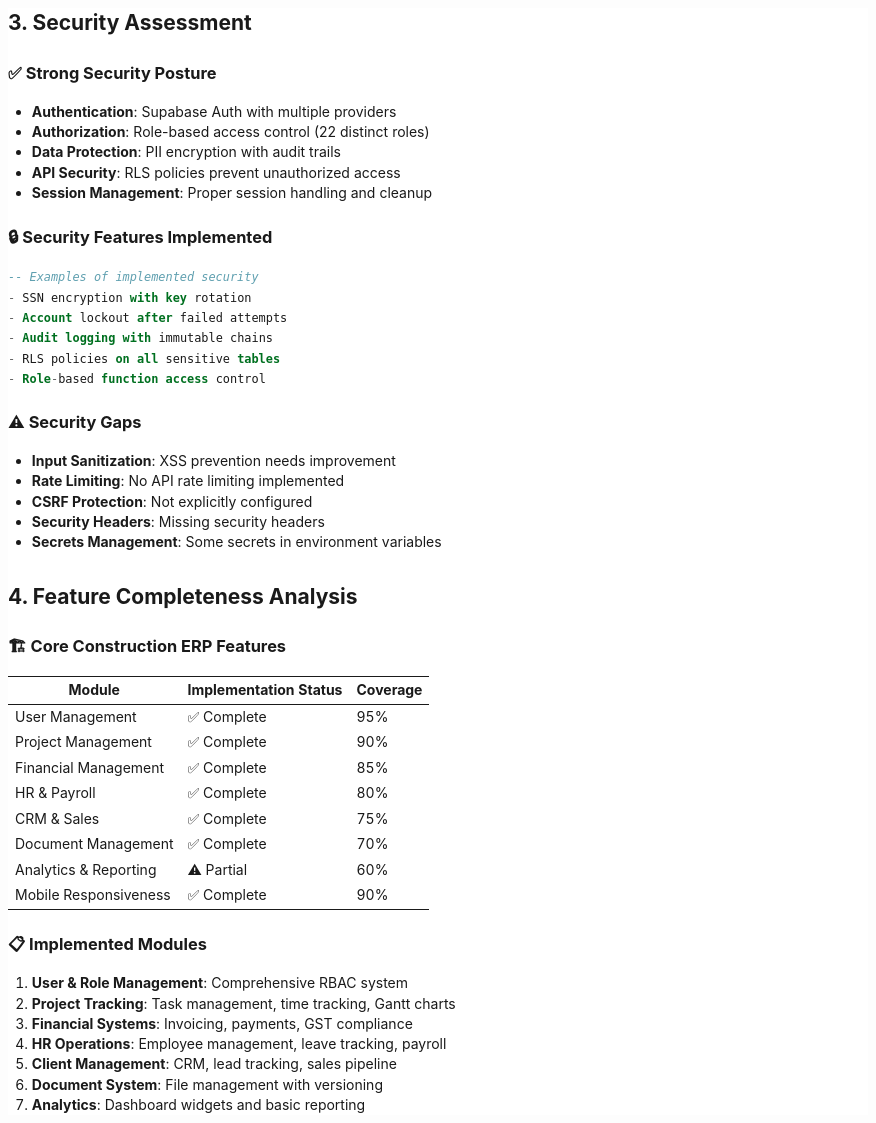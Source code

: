 ## 3. Security Assessment

### ✅ Strong Security Posture
- **Authentication**: Supabase Auth with multiple providers
- **Authorization**: Role-based access control (22 distinct roles)
- **Data Protection**: PII encryption with audit trails
- **API Security**: RLS policies prevent unauthorized access
- **Session Management**: Proper session handling and cleanup

### 🔒 Security Features Implemented
```sql
-- Examples of implemented security
- SSN encryption with key rotation
- Account lockout after failed attempts
- Audit logging with immutable chains
- RLS policies on all sensitive tables
- Role-based function access control
```

### ⚠️ Security Gaps
- **Input Sanitization**: XSS prevention needs improvement
- **Rate Limiting**: No API rate limiting implemented
- **CSRF Protection**: Not explicitly configured
- **Security Headers**: Missing security headers
- **Secrets Management**: Some secrets in environment variables

## 4. Feature Completeness Analysis

### 🏗️ Core Construction ERP Features

| Module | Implementation Status | Coverage |
|--------|----------------------|----------|
| User Management | ✅ Complete | 95% |
| Project Management | ✅ Complete | 90% |
| Financial Management | ✅ Complete | 85% |
| HR & Payroll | ✅ Complete | 80% |
| CRM & Sales | ✅ Complete | 75% |
| Document Management | ✅ Complete | 70% |
| Analytics & Reporting | ⚠️ Partial | 60% |
| Mobile Responsiveness | ✅ Complete | 90% |

### 📋 Implemented Modules
1. **User & Role Management**: Comprehensive RBAC system
2. **Project Tracking**: Task management, time tracking, Gantt charts
3. **Financial Systems**: Invoicing, payments, GST compliance
4. **HR Operations**: Employee management, leave tracking, payroll
5. **Client Management**: CRM, lead tracking, sales pipeline
6. **Document System**: File management with versioning
7. **Analytics**: Dashboard widgets and basic reporting
